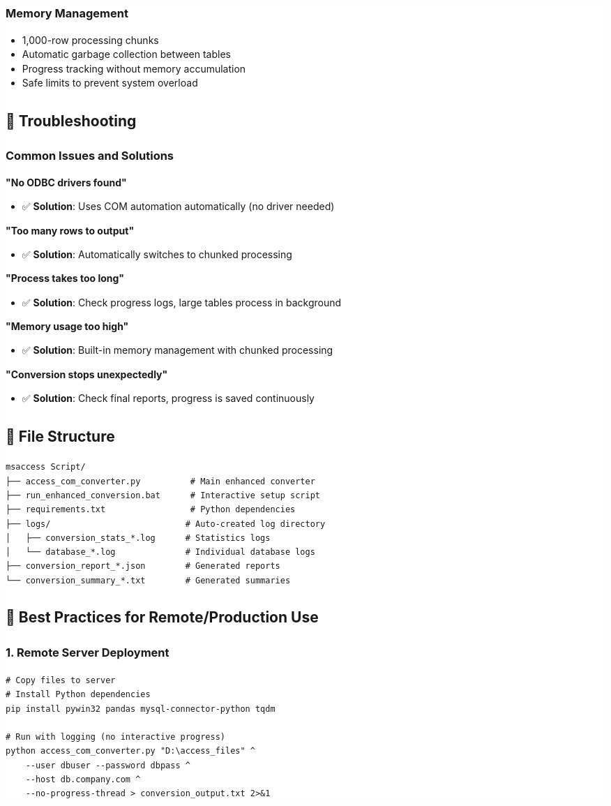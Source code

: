 ### Memory Management
- 1,000-row processing chunks
- Automatic garbage collection between tables
- Progress tracking without memory accumulation
- Safe limits to prevent system overload

## 🔧 **Troubleshooting**

### Common Issues and Solutions

**"No ODBC drivers found"**
- ✅ **Solution**: Uses COM automation automatically (no driver needed)

**"Too many rows to output"** 
- ✅ **Solution**: Automatically switches to chunked processing

**"Process takes too long"**
- ✅ **Solution**: Check progress logs, large tables process in background

**"Memory usage too high"**
- ✅ **Solution**: Built-in memory management with chunked processing

**"Conversion stops unexpectedly"**
- ✅ **Solution**: Check final reports, progress is saved continuously

## 📁 **File Structure**
```
msaccess Script/
├── access_com_converter.py          # Main enhanced converter
├── run_enhanced_conversion.bat      # Interactive setup script
├── requirements.txt                 # Python dependencies
├── logs/                           # Auto-created log directory
│   ├── conversion_stats_*.log      # Statistics logs
│   └── database_*.log              # Individual database logs
├── conversion_report_*.json        # Generated reports
└── conversion_summary_*.txt        # Generated summaries
```

## 🎯 **Best Practices for Remote/Production Use**

### 1. **Remote Server Deployment**
```batch
# Copy files to server
# Install Python dependencies
pip install pywin32 pandas mysql-connector-python tqdm

# Run with logging (no interactive progress)
python access_com_converter.py "D:\access_files" ^
    --user dbuser --password dbpass ^
    --host db.company.com ^
    --no-progress-thread > conversion_output.txt 2>&1
```
